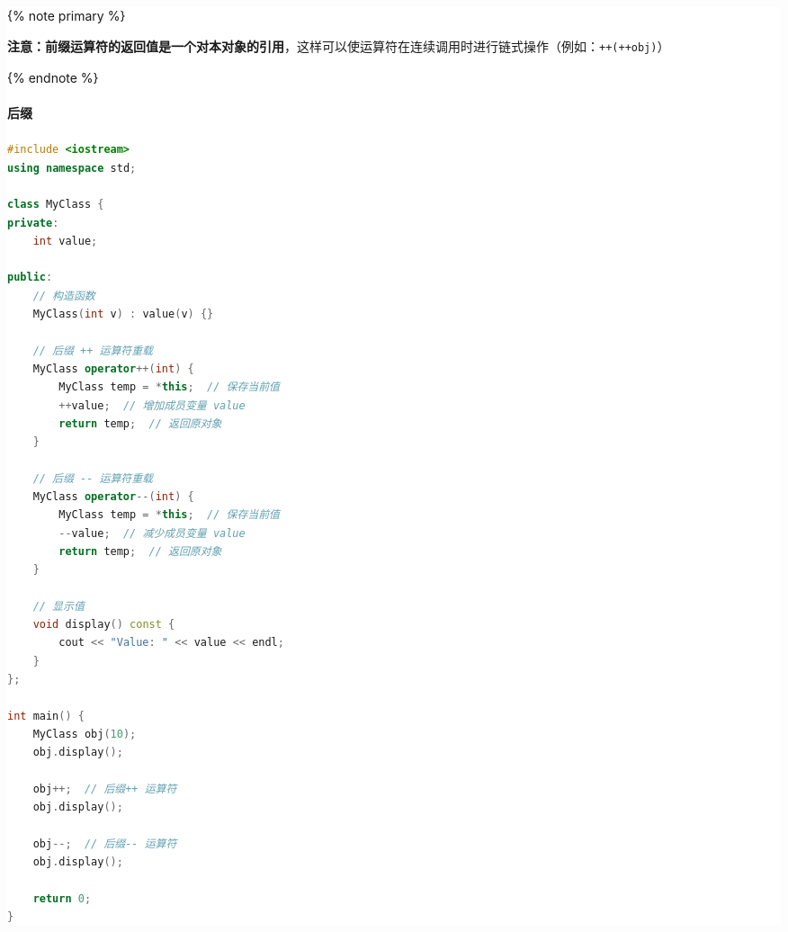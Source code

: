 {% note primary %}

**注意：前缀运算符的返回值是一个对本对象的引用**，这样可以使运算符在连续调用时进行链式操作（例如：`++(++obj)`）

{% endnote %}

#### 后缀

```C++
#include <iostream>
using namespace std;

class MyClass {
private:
    int value;

public:
    // 构造函数
    MyClass(int v) : value(v) {}

    // 后缀 ++ 运算符重载
    MyClass operator++(int) {
        MyClass temp = *this;  // 保存当前值
        ++value;  // 增加成员变量 value
        return temp;  // 返回原对象
    }

    // 后缀 -- 运算符重载
    MyClass operator--(int) {
        MyClass temp = *this;  // 保存当前值
        --value;  // 减少成员变量 value
        return temp;  // 返回原对象
    }

    // 显示值
    void display() const {
        cout << "Value: " << value << endl;
    }
};

int main() {
    MyClass obj(10);
    obj.display();

    obj++;  // 后缀++ 运算符
    obj.display();

    obj--;  // 后缀-- 运算符
    obj.display();

    return 0;
}

```
